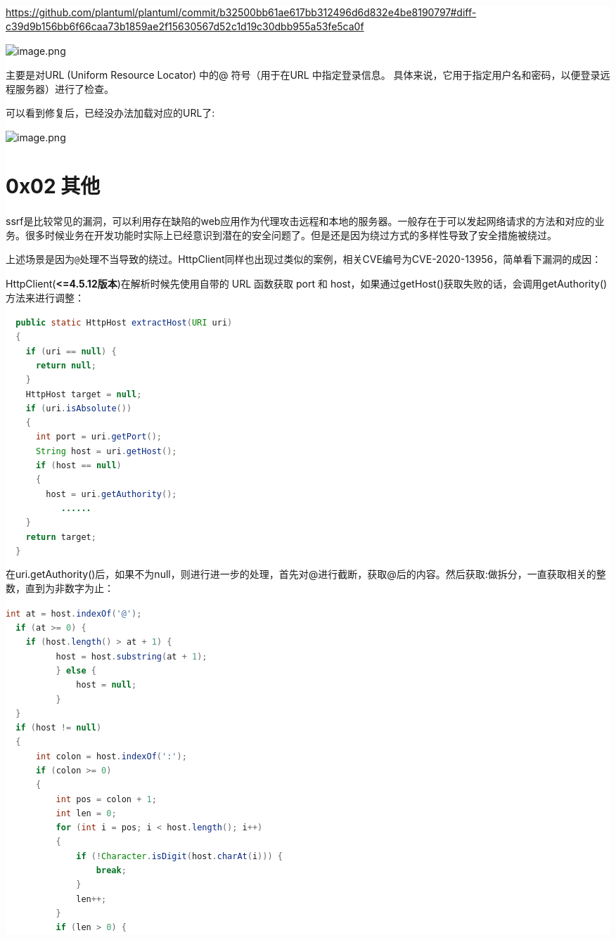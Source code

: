 <https://github.com/plantuml/plantuml/commit/b32500bb61ae617bb312496d6d832e4be8190797#diff-c39d9b156bb6f66caa73b1859ae2f15630567d52c1d19c30dbb955a53fe5ca0f>

![image.png](https://shs3.b.qianxin.com/attack_forum/2023/11/attach-5639b783737fe72838879e72a97fc152f51bdade.png)

 主要是对URL (Uniform Resource Locator) 中的@ 符号（用于在URL 中指定登录信息。 具体来说，它用于指定用户名和密码，以便登录远程服务器）进行了检查。

 可以看到修复后，已经没办法加载对应的URL了:

![image.png](https://shs3.b.qianxin.com/attack_forum/2023/11/attach-f546b403360e516f56f231f5299f429b7d7ebce0.png)

0x02 其他
=======

 ssrf是比较常见的漏洞，可以利用存在缺陷的web应用作为代理攻击远程和本地的服务器。一般存在于可以发起网络请求的方法和对应的业务。很多时候业务在开发功能时实际上已经意识到潜在的安全问题了。但是还是因为绕过方式的多样性导致了安全措施被绕过。

 上述场景是因为`@`处理不当导致的绕过。HttpClient同样也出现过类似的案例，相关CVE编号为CVE-2020-13956，简单看下漏洞的成因：

 HttpClient(**&lt;=4.5.12版本**)在解析时候先使用自带的 URL 函数获取 port 和 host，如果通过getHost()获取失败的话，会调用getAuthority()方法来进行调整：

```Java
  public static HttpHost extractHost(URI uri)
  {
    if (uri == null) {
      return null;
    }
    HttpHost target = null;
    if (uri.isAbsolute())
    {
      int port = uri.getPort();
      String host = uri.getHost();
      if (host == null)
      {
        host = uri.getAuthority();
           ......
    }
    return target;
  }
```

 在uri.getAuthority()后，如果不为null，则进行进一步的处理，首先对@进行截断，获取@后的内容。然后获取:做拆分，一直获取相关的整数，直到为非数字为止：

```Java
int at = host.indexOf('@');
  if (at >= 0) {
    if (host.length() > at + 1) {
          host = host.substring(at + 1);
          } else {
              host = null;
          }
  }
  if (host != null)
  {
      int colon = host.indexOf(':');
      if (colon >= 0)
      {
          int pos = colon + 1;
          int len = 0;
          for (int i = pos; i < host.length(); i++)
          {
              if (!Character.isDigit(host.charAt(i))) {
                  break;
              }
              len++;
          }
          if (len > 0) {
```